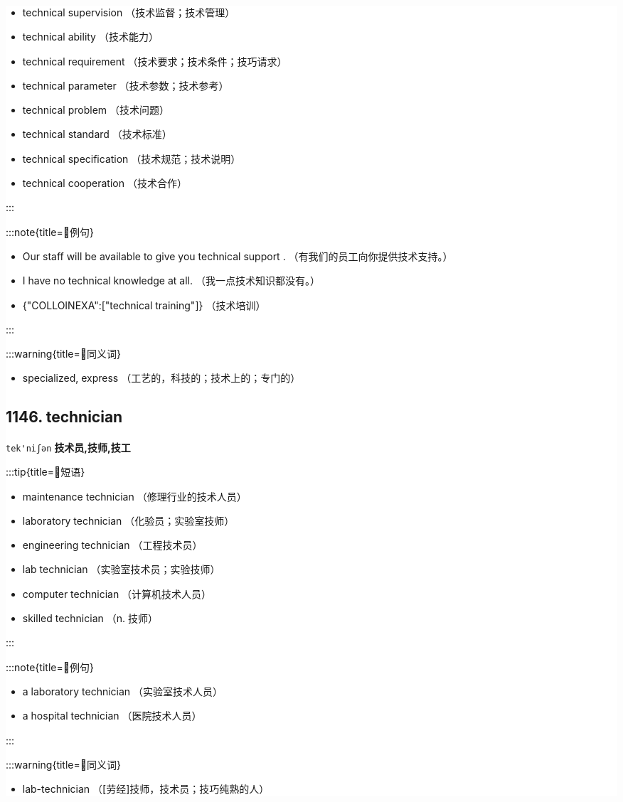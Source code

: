 - technical supervision （技术监督；技术管理）

- technical ability （技术能力）

- technical requirement （技术要求；技术条件；技巧请求）

- technical parameter （技术参数；技术参考）

- technical problem （技术问题）

- technical standard （技术标准）

- technical specification （技术规范；技术说明）

- technical cooperation （技术合作）

:::

:::note{title=🎤例句}

- Our staff will be available to give you technical support . （有我们的员工向你提供技术支持。）

- I have no technical knowledge at all. （我一点技术知识都没有。）

- {"COLLOINEXA":["technical training"]} （技术培训）

:::

:::warning{title=🤔同义词}

- specialized, express （工艺的，科技的；技术上的；专门的）


## 1146. technician

`tek'niʃən`  **技术员,技师,技工**

:::tip{title=🤩短语}

- maintenance technician （修理行业的技术人员）

- laboratory technician （化验员；实验室技师）

- engineering technician （工程技术员）

- lab technician （实验室技术员；实验技师）

- computer technician （计算机技术人员）

- skilled technician （n. 技师）

:::

:::note{title=🎤例句}

- a laboratory technician （实验室技术人员）

- a hospital technician （医院技术人员）

:::

:::warning{title=🤔同义词}

- lab-technician （[劳经]技师，技术员；技巧纯熟的人）
